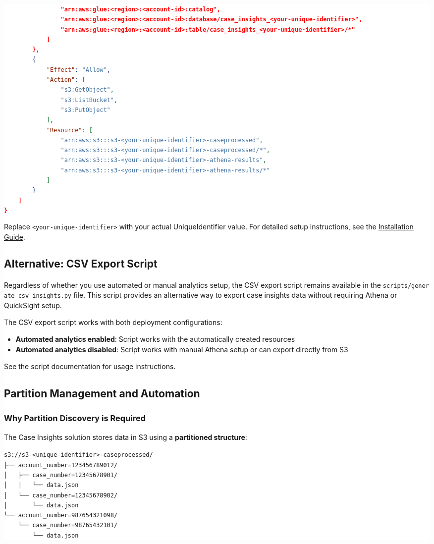 ```json
                "arn:aws:glue:<region>:<account-id>:catalog",
                "arn:aws:glue:<region>:<account-id>:database/case_insights_<your-unique-identifier>",
                "arn:aws:glue:<region>:<account-id>:table/case_insights_<your-unique-identifier>/*"
            ]
        },
        {
            "Effect": "Allow",
            "Action": [
                "s3:GetObject",
                "s3:ListBucket",
                "s3:PutObject"
            ],
            "Resource": [
                "arn:aws:s3:::s3-<your-unique-identifier>-caseprocessed",
                "arn:aws:s3:::s3-<your-unique-identifier>-caseprocessed/*",
                "arn:aws:s3:::s3-<your-unique-identifier>-athena-results",
                "arn:aws:s3:::s3-<your-unique-identifier>-athena-results/*"
            ]
        }
    ]
}
```

Replace `<your-unique-identifier>` with your actual UniqueIdentifier value. For detailed setup instructions, see the [Installation Guide](installation.md#athena-query-permissions).


## Alternative: CSV Export Script

Regardless of whether you use automated or manual analytics setup, the CSV export script remains available in the `scripts/generate_csv_insights.py` file. This script provides an alternative way to export case insights data without requiring Athena or QuickSight setup.

The CSV export script works with both deployment configurations:
- **Automated analytics enabled**: Script works with the automatically created resources
- **Automated analytics disabled**: Script works with manual Athena setup or can export directly from S3

See the script documentation for usage instructions.

## Partition Management and Automation

### Why Partition Discovery is Required

The Case Insights solution stores data in S3 using a **partitioned structure**:
```
s3://s3-<unique-identifier>-caseprocessed/
├── account_number=123456789012/
│   ├── case_number=12345678901/
│   │   └── data.json
│   └── case_number=12345678902/
│       └── data.json
└── account_number=987654321098/
    └── case_number=98765432101/
        └── data.json
```

